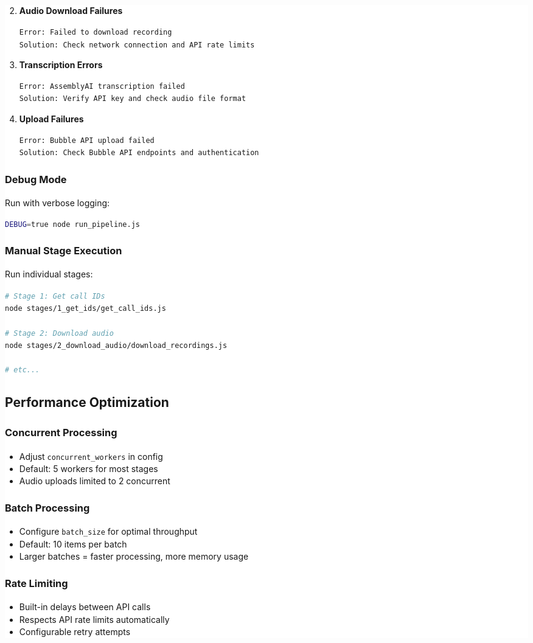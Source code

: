 2. **Audio Download Failures**
   ```
   Error: Failed to download recording
   Solution: Check network connection and API rate limits
   ```

3. **Transcription Errors**
   ```
   Error: AssemblyAI transcription failed
   Solution: Verify API key and check audio file format
   ```

4. **Upload Failures**
   ```
   Error: Bubble API upload failed
   Solution: Check Bubble API endpoints and authentication
   ```

### Debug Mode

Run with verbose logging:
```bash
DEBUG=true node run_pipeline.js
```

### Manual Stage Execution

Run individual stages:
```bash
# Stage 1: Get call IDs
node stages/1_get_ids/get_call_ids.js

# Stage 2: Download audio
node stages/2_download_audio/download_recordings.js

# etc...
```

## Performance Optimization

### Concurrent Processing
- Adjust `concurrent_workers` in config
- Default: 5 workers for most stages
- Audio uploads limited to 2 concurrent

### Batch Processing
- Configure `batch_size` for optimal throughput
- Default: 10 items per batch
- Larger batches = faster processing, more memory usage

### Rate Limiting
- Built-in delays between API calls
- Respects API rate limits automatically
- Configurable retry attempts
